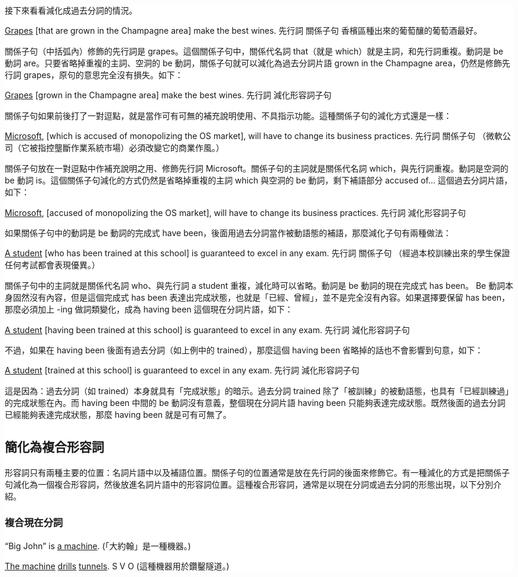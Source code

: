 接下來看看減化成過去分詞的情況。

<u>Grapes</u> [that are grown in the Champagne area] make the best wines.
先行詞 關係子句
香檳區種出來的葡萄釀的葡萄酒最好。

關係子句（中括弧內）修飾的先行詞是 grapes。這個關係子句中，關係代名詞 that（就是 which）就是主詞，和先行詞重複。動詞是 be 動詞 are。只要省略掉重複的主詞、空洞的 be 動詞，關係子句就可以減化為過去分詞片語 grown in the Champagne area，仍然是修飾先行詞 grapes，原句的意思完全沒有損失。如下：

<u>Grapes</u> [grown in the Champagne area] make the best wines.
先行詞 減化形容詞子句

關係子句如果前後打了一對逗點，就是當作可有可無的補充說明使用、不具指示功能。這種關係子句的減化方式還是一樣：

<u>Microsoft</u>, [which is accused of monopolizing the OS market], will have to change its business practices.
先行詞 關係子句
（微軟公司（它被指控壟斷作業系統市場）必須改變它的商業作風。）

關係子句放在一對逗點中作補充說明之用、修飾先行詞 Microsoft。關係子句的主詞就是關係代名詞 which，與先行詞重複。動詞是空洞的 be 動詞 is。這個關係子句減化的方式仍然是省略掉重複的主詞 which 與空洞的 be 動詞，剩下補語部分 accused of… 這個過去分詞片語，如下：

<u>Microsoft</u>, [accused of monopolizing the OS market], will have to change its business practices.
先行詞 減化形容詞子句

如果關係子句中的動詞是 be 動詞的完成式 have been，後面用過去分詞當作被動語態的補語，那麼減化子句有兩種做法：

<u>A student</u> [who has been trained at this school] is guaranteed to excel in any exam.
先行詞 關係子句
（經過本校訓練出來的學生保證任何考試都會表現優異。）

關係子句中的主詞就是關係代名詞 who、與先行詞 a student 重複，減化時可以省略。動詞是 be 動詞的現在完成式 has been。 Be 動詞本身固然沒有內容，但是這個完成式 has been 表達出完成狀態，也就是「已經、曾經」，並不是完全沒有內容。如果選擇要保留 has been，那麼必須加上 -ing 做詞類變化，成為 having been 這個現在分詞片語，如下：

<u>A student</u> [having been trained at this school] is guaranteed to excel in any exam.
先行詞 減化形容詞子句

不過，如果在 having been 後面有過去分詞（如上例中的 trained），那麼這個 having been 省略掉的話也不會影響到句意，如下：

<u>A student</u> [trained at this school] is guaranteed to excel in any exam.
先行詞 減化形容詞子句

這是因為：過去分詞（如 trained）本身就具有「完成狀態」的暗示。過去分詞 trained 除了「被訓練」的被動語態，也具有「已經訓練過」的完成狀態在內。而 having been 中間的 be 動詞沒有意義，整個現在分詞片語 having been 只能夠表達完成狀態。既然後面的過去分詞已經能夠表達完成狀態，那麼 having been 就是可有可無了。

## 簡化為複合形容詞

形容詞只有兩種主要的位​​置：名詞片語中以及補語位置。關係子句的位置通常是放在先行詞的後面來修飾它。有一種減化的方式是把關係子句減化為一個複合形容詞，然後放進名詞片語中的形容詞位置。這種複合形容詞，通常是以現在分詞或過去分詞的形態出現，以下分別介紹。

### 複合現在分詞

“Big John” is <u>a machine</u>.
(「大約翰」是一種機器。)

<u>The machine</u> <u>drills</u> <u>tunnels</u>.
S V O
(這種機器用於鑽鑿隧道。)
